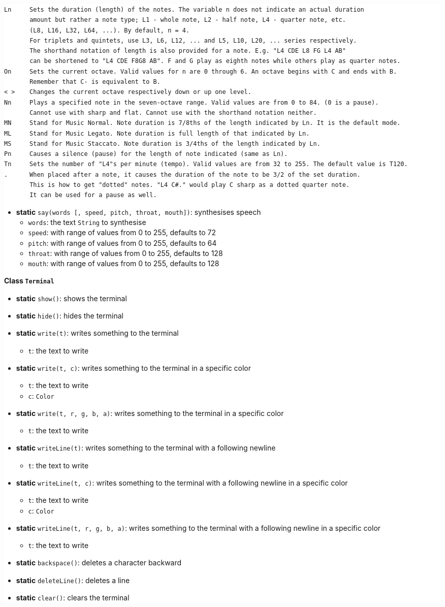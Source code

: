 ```
Ln     Sets the duration (length) of the notes. The variable n does not indicate an actual duration
       amount but rather a note type; L1 - whole note, L2 - half note, L4 - quarter note, etc.
       (L8, L16, L32, L64, ...). By default, n = 4.
       For triplets and quintets, use L3, L6, L12, ... and L5, L10, L20, ... series respectively.
       The shorthand notation of length is also provided for a note. E.g. "L4 CDE L8 FG L4 AB"
       can be shortened to "L4 CDE F8G8 AB". F and G play as eighth notes while others play as quarter notes.
On     Sets the current octave. Valid values for n are 0 through 6. An octave begins with C and ends with B.
       Remember that C- is equivalent to B. 
< >    Changes the current octave respectively down or up one level.
Nn     Plays a specified note in the seven-octave range. Valid values are from 0 to 84. (0 is a pause).
       Cannot use with sharp and flat. Cannot use with the shorthand notation neither.
MN     Stand for Music Normal. Note duration is 7/8ths of the length indicated by Ln. It is the default mode.
ML     Stand for Music Legato. Note duration is full length of that indicated by Ln.
MS     Stand for Music Staccato. Note duration is 3/4ths of the length indicated by Ln.
Pn     Causes a silence (pause) for the length of note indicated (same as Ln). 
Tn     Sets the number of "L4"s per minute (tempo). Valid values are from 32 to 255. The default value is T120. 
.      When placed after a note, it causes the duration of the note to be 3/2 of the set duration.
       This is how to get "dotted" notes. "L4 C#." would play C sharp as a dotted quarter note.
       It can be used for a pause as well.
```

* **static** `say(words [, speed, pitch, throat, mouth])`: synthesises speech
	* `words`: the text `String` to synthesise
	* `speed`: with range of values from 0 to 255, defaults to 72
	* `pitch`: with range of values from 0 to 255, defaults to 64
	* `throat`: with range of values from 0 to 255, defaults to 128
	* `mouth`: with range of values from 0 to 255, defaults to 128

**Class `Terminal`**

* **static** `show()`: shows the terminal
* **static** `hide()`: hides the terminal

* **static** `write(t)`: writes something to the terminal
	* `t`: the text to write
* **static** `write(t, c)`: writes something to the terminal in a specific color
	* `t`: the text to write
	* `c`: `Color`
* **static** `write(t, r, g, b, a)`: writes something to the terminal in a specific color
	* `t`: the text to write
* **static** `writeLine(t)`: writes something to the terminal with a following newline
	* `t`: the text to write
* **static** `writeLine(t, c)`: writes something to the terminal with a following newline in a specific color
	* `t`: the text to write
	* `c`: `Color`
* **static** `writeLine(t, r, g, b, a)`: writes something to the terminal with a following newline in a specific color
	* `t`: the text to write
* **static** `backspace()`: deletes a character backward
* **static** `deleteLine()`: deletes a line
* **static** `clear()`: clears the terminal

